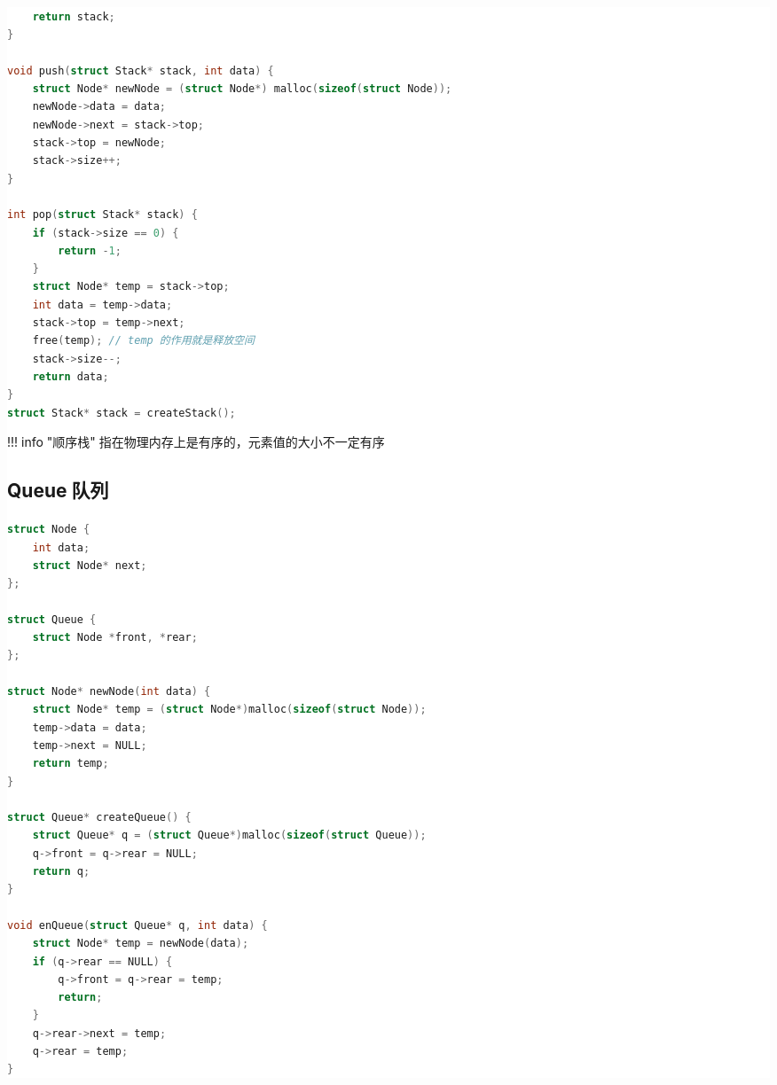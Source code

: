 ```c
    return stack;
}

void push(struct Stack* stack, int data) {
    struct Node* newNode = (struct Node*) malloc(sizeof(struct Node));
    newNode->data = data;
    newNode->next = stack->top;
    stack->top = newNode;
    stack->size++;
}

int pop(struct Stack* stack) {
    if (stack->size == 0) {
        return -1;
    }
    struct Node* temp = stack->top;
    int data = temp->data;
    stack->top = temp->next;
    free(temp); // temp 的作用就是释放空间
    stack->size--;
    return data;
}
struct Stack* stack = createStack();
```


!!! info "顺序栈"
	指在物理内存上是有序的，元素值的大小不一定有序

## Queue 队列

```c
struct Node {
    int data;
    struct Node* next;
};

struct Queue {
    struct Node *front, *rear;
};

struct Node* newNode(int data) {
    struct Node* temp = (struct Node*)malloc(sizeof(struct Node));
    temp->data = data;
    temp->next = NULL;
    return temp;
}

struct Queue* createQueue() {
    struct Queue* q = (struct Queue*)malloc(sizeof(struct Queue));
    q->front = q->rear = NULL;
    return q;
}

void enQueue(struct Queue* q, int data) {
    struct Node* temp = newNode(data);
    if (q->rear == NULL) {
        q->front = q->rear = temp;
        return;
    }
    q->rear->next = temp;
    q->rear = temp;
}

```